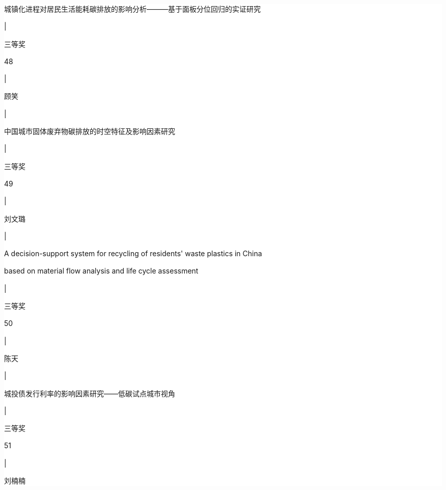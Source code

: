 城镇化进程对居民生活能耗碳排放的影响分析———基于面板分位回归的实证研究

|

三等奖  

48

|

顾笑

|

中国城市固体废弃物碳排放的时空特征及影响因素研究

|

三等奖  

49

|

刘文璐

|

A decision-support system for recycling of residents' waste plastics in China

based on material flow analysis and life cycle assessment

|

三等奖  

50

|

陈天

|

城投债发行利率的影响因素研究——低碳试点城市视角

|

三等奖  

51

|

刘楠楠
